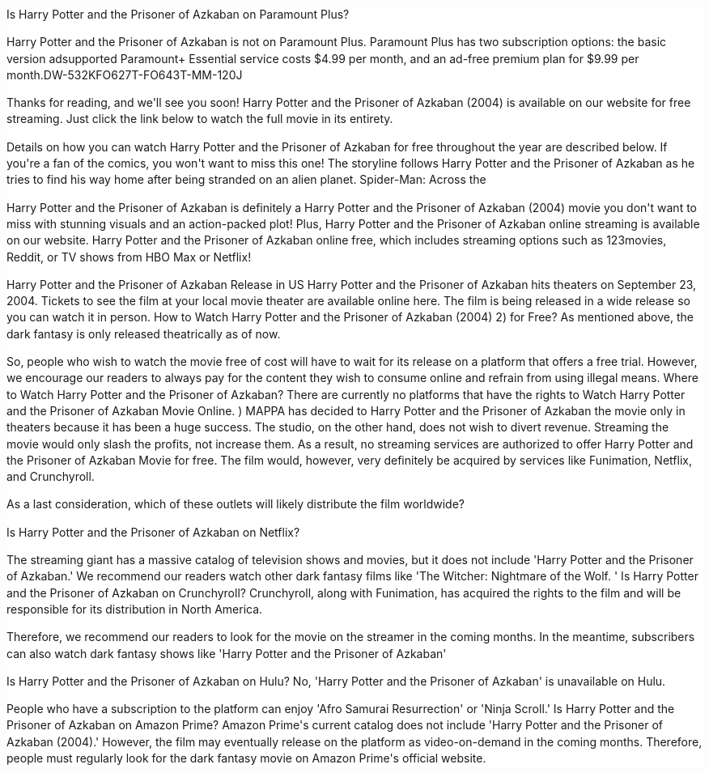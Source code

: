 Is Harry Potter and the Prisoner of Azkaban on Paramount Plus?

Harry Potter and the Prisoner of Azkaban is not on Paramount Plus. Paramount Plus has two subscription options: the basic version adsupported Paramount+ Essential service costs $4.99 per month, and an ad-free premium plan for $9.99 per month.DW-532KFO627T-FO643T-MM-120J

Thanks for reading, and we'll see you soon! Harry Potter and the Prisoner of Azkaban (2004) is available on our website for free streaming. Just click the link below to watch the full movie in its entirety.

Details on how you can watch Harry Potter and the Prisoner of Azkaban for free throughout the year are described below. If you're a fan of the comics, you won't want to miss this one! The storyline follows Harry Potter and the Prisoner of Azkaban as he tries to find his way home after being stranded on an alien planet. Spider-Man: Across the

Harry Potter and the Prisoner of Azkaban is definitely a Harry Potter and the Prisoner of Azkaban (2004) movie you don't want to miss with stunning visuals and an action-packed plot! Plus, Harry Potter and the Prisoner of Azkaban online streaming is available on our website. Harry Potter and the Prisoner of Azkaban online free, which includes streaming options such as 123movies, Reddit, or TV shows from HBO Max or Netflix!

Harry Potter and the Prisoner of Azkaban Release in US Harry Potter and the Prisoner of Azkaban hits theaters on September 23, 2004. Tickets to see the film at your local movie theater are available online here. The film is being released in a wide release so you can watch it in person. How to Watch Harry Potter and the Prisoner of Azkaban (2004) 2) for Free? As mentioned above, the dark fantasy is only released theatrically as of now.

So, people who wish to watch the movie free of cost will have to wait for its release on a platform that offers a free trial. However, we encourage our readers to always pay for the content they wish to consume online and refrain from using illegal means. Where to Watch Harry Potter and the Prisoner of Azkaban? There are currently no platforms that have the rights to Watch Harry Potter and the Prisoner of Azkaban Movie Online. ) MAPPA has decided to Harry Potter and the Prisoner of Azkaban the movie only in theaters because it has been a huge success. The studio, on the other hand, does not wish to divert revenue. Streaming the movie would only slash the profits, not increase them. As a result, no streaming services are authorized to offer Harry Potter and the Prisoner of Azkaban Movie for free. The film would, however, very definitely be acquired by services like Funimation, Netflix, and Crunchyroll.

As a last consideration, which of these outlets will likely distribute the film worldwide?

Is Harry Potter and the Prisoner of Azkaban on Netflix?

The streaming giant has a massive catalog of television shows and movies, but it does not include 'Harry Potter and the Prisoner of Azkaban.' We recommend our readers watch other dark fantasy films like 'The Witcher: Nightmare of the Wolf. ' Is Harry Potter and the Prisoner of Azkaban on Crunchyroll? Crunchyroll, along with Funimation, has acquired the rights to the film and will be responsible for its distribution in North America.

Therefore, we recommend our readers to look for the movie on the streamer in the coming months. In the meantime, subscribers can also watch dark fantasy shows like 'Harry Potter and the Prisoner of Azkaban'

Is Harry Potter and the Prisoner of Azkaban on Hulu? No, 'Harry Potter and the Prisoner of Azkaban' is unavailable on Hulu.

People who have a subscription to the platform can enjoy 'Afro Samurai Resurrection' or 'Ninja Scroll.' Is Harry Potter and the Prisoner of Azkaban on Amazon Prime? Amazon Prime's current catalog does not include 'Harry Potter and the Prisoner of Azkaban (2004).' However, the film may eventually release on the platform as video-on-demand in the coming months. Therefore, people must regularly look for the dark fantasy movie on Amazon Prime's official website.
